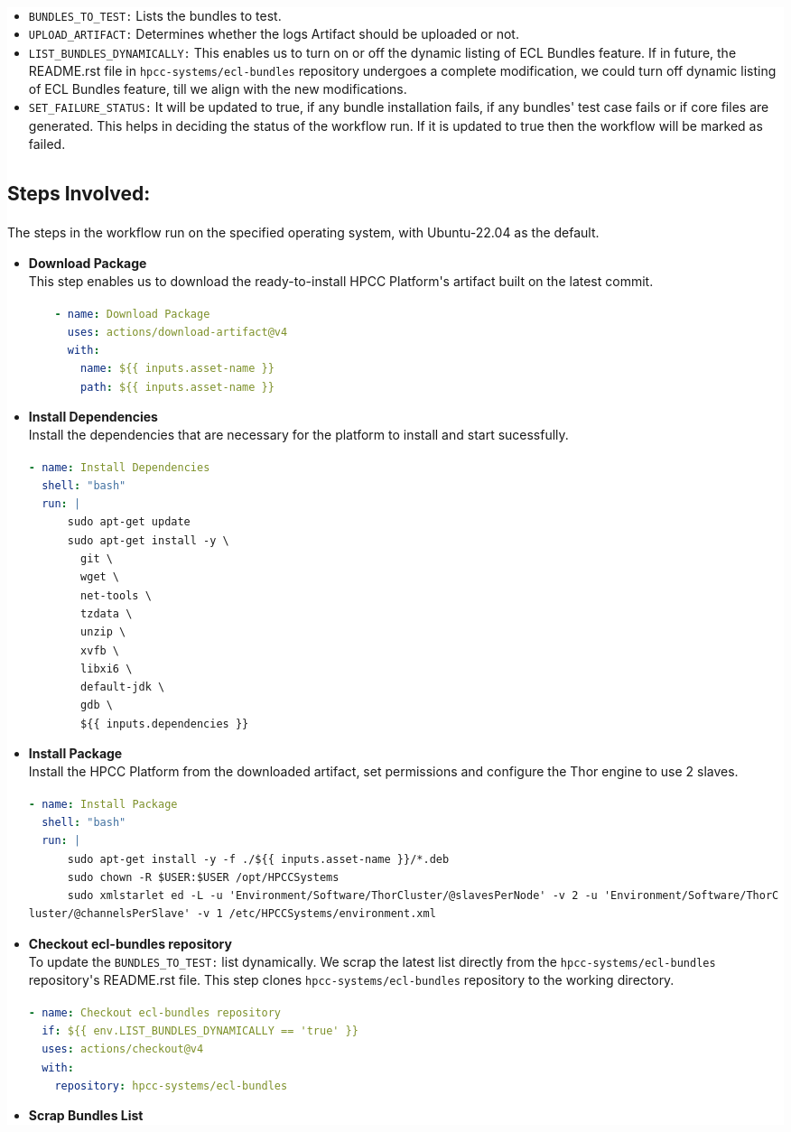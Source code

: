 - `BUNDLES_TO_TEST:` Lists the bundles to test.
- `UPLOAD_ARTIFACT:` Determines whether the logs Artifact should be uploaded or not.
- `LIST_BUNDLES_DYNAMICALLY:` This enables us to turn on or off the dynamic listing of ECL Bundles feature. If in future, the README.rst file in `hpcc-systems/ecl-bundles` repository undergoes a complete modification, we could turn off dynamic listing of ECL Bundles feature, till we align with the new modifications.
- `SET_FAILURE_STATUS:` It will be updated to true, if any bundle installation fails, if any bundles' test case fails or if core files are generated. This helps in deciding the status of the workflow run. If it is updated to true then the workflow will be marked as failed.
## Steps Involved:
The steps in the workflow run on the specified operating system, with Ubuntu-22.04 as the default.
- **Download Package**  
This step enables us to download the ready-to-install HPCC Platform's artifact built on the latest commit.
  ```yaml
      - name: Download Package
        uses: actions/download-artifact@v4
        with:
          name: ${{ inputs.asset-name }}
          path: ${{ inputs.asset-name }}
  ```
- **Install Dependencies**  
Install the dependencies that are necessary for the platform to install and start sucessfully.
  ```yaml
  - name: Install Dependencies
    shell: "bash"
    run: |
        sudo apt-get update
        sudo apt-get install -y \
          git \
          wget \
          net-tools \
          tzdata \
          unzip \
          xvfb \
          libxi6 \
          default-jdk \
          gdb \
          ${{ inputs.dependencies }}
  ```
- **Install Package**  
Install the HPCC Platform from the downloaded artifact, set permissions and configure the Thor engine to use 2 slaves.
  ```yaml
  - name: Install Package
    shell: "bash"
    run: |
        sudo apt-get install -y -f ./${{ inputs.asset-name }}/*.deb
        sudo chown -R $USER:$USER /opt/HPCCSystems
        sudo xmlstarlet ed -L -u 'Environment/Software/ThorCluster/@slavesPerNode' -v 2 -u 'Environment/Software/ThorCluster/@channelsPerSlave' -v 1 /etc/HPCCSystems/environment.xml
  ```
- **Checkout ecl-bundles repository**  
To update the `BUNDLES_TO_TEST:` list dynamically. We scrap the latest list directly from the `hpcc-systems/ecl-bundles` repository's README.rst file. This step clones `hpcc-systems/ecl-bundles` repository to the working directory.
  ```yaml
  - name: Checkout ecl-bundles repository
    if: ${{ env.LIST_BUNDLES_DYNAMICALLY == 'true' }}
    uses: actions/checkout@v4
    with:
      repository: hpcc-systems/ecl-bundles
  ```
- **Scrap Bundles List**  